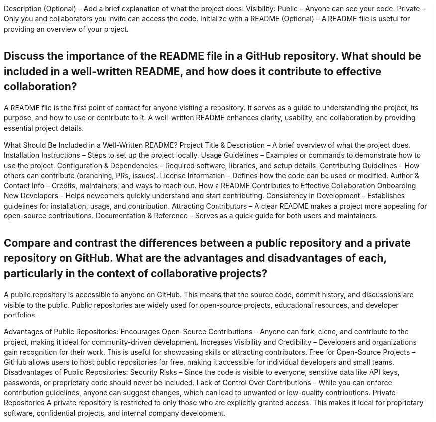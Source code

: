 Description (Optional) – Add a brief explanation of what the project does.
Visibility:
Public – Anyone can see your code.
Private – Only you and collaborators you invite can access the code.
Initialize with a README (Optional) – A README file is useful for providing an overview of your project.
## Discuss the importance of the README file in a GitHub repository. What should be included in a well-written README, and how does it contribute to effective collaboration?
A README file is the first point of contact for anyone visiting a repository. It serves as a guide to understanding the project, its purpose, and how to use or contribute to it. A well-written README enhances clarity, usability, and collaboration by providing essential project details.

What Should Be Included in a Well-Written README?
Project Title & Description – A brief overview of what the project does.
Installation Instructions – Steps to set up the project locally.
Usage Guidelines – Examples or commands to demonstrate how to use the project.
Configuration & Dependencies – Required software, libraries, and setup details.
Contributing Guidelines – How others can contribute (branching, PRs, issues).
License Information – Defines how the code can be used or modified.
Author & Contact Info – Credits, maintainers, and ways to reach out.
How a README Contributes to Effective Collaboration
Onboarding New Developers – Helps newcomers quickly understand and start contributing.
Consistency in Development – Establishes guidelines for installation, usage, and contribution.
Attracting Contributors – A clear README makes a project more appealing for open-source contributions.
Documentation & Reference – Serves as a quick guide for both users and maintainers.
## Compare and contrast the differences between a public repository and a private repository on GitHub. What are the advantages and disadvantages of each, particularly in the context of collaborative projects?
A public repository is accessible to anyone on GitHub. This means that the source code, commit history, and discussions are visible to the public. Public repositories are widely used for open-source projects, educational resources, and developer portfolios.

 Advantages of Public Repositories:
Encourages Open-Source Contributions – Anyone can fork, clone, and contribute to the project, making it ideal for community-driven development.
Increases Visibility and Credibility – Developers and organizations gain recognition for their work. This is useful for showcasing skills or attracting contributors.
Free for Open-Source Projects – GitHub allows users to host public repositories for free, making it accessible for individual developers and small teams.
 Disadvantages of Public Repositories:
Security Risks – Since the code is visible to everyone, sensitive data like API keys, passwords, or proprietary code should never be included.
Lack of Control Over Contributions – While you can enforce contribution guidelines, anyone can suggest changes, which can lead to unwanted or low-quality contributions.
Private Repositories
A private repository is restricted to only those who are explicitly granted access. This makes it ideal for proprietary software, confidential projects, and internal company development.

